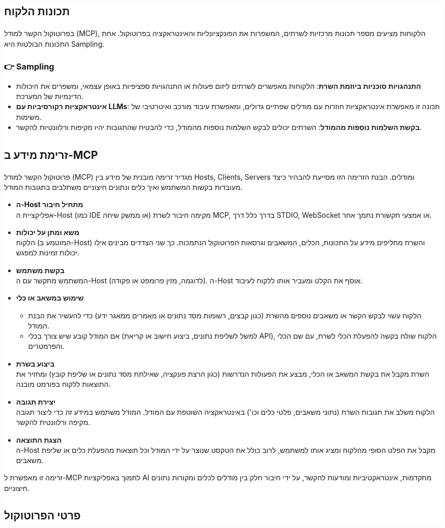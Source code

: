 ## תכונות הלקוח

בפרוטוקול הקשר למודל (MCP), הלקוחות מציעים מספר תכונות מרכזיות לשרתים, המשפרות את הפונקציונליות והאינטראקציה בפרוטוקול. אחת התכונות הבולטות היא Sampling.

### 👉 Sampling

- **התנהגויות סוכניות ביוזמת השרת**: הלקוחות מאפשרים לשרתים ליזום פעולות או התנהגויות ספציפיות באופן עצמאי, ומשפרים את היכולות הדינמיות של המערכת.  
- **אינטראקציות רקורסיביות עם LLMs**: תכונה זו מאפשרת אינטראקציות חוזרות עם מודלים שפתיים גדולים, ומאפשרת עיבוד מורכב ואיטרטיבי של משימות.  
- **בקשת השלמות נוספות מהמודל**: השרתים יכולים לבקש השלמות נוספות מהמודל, כדי להבטיח שהתגובות יהיו מקיפות ורלוונטיות להקשר.

## זרימת מידע ב-MCP

פרוטוקול הקשר למודל (MCP) מגדיר זרימה מובנית של מידע בין Hosts, Clients, Servers ומודלים. הבנת הזרימה הזו מסייעת להבהיר כיצד מעובדות בקשות המשתמש ואיך כלים ונתונים חיצוניים משתלבים בתגובות המודל.

- **ה-Host מתחיל חיבור**  
  אפליקציית ה-Host (כמו IDE או ממשק שיחה) מקימה חיבור לשרת MCP, בדרך כלל דרך STDIO, WebSocket או אמצעי תקשורת נתמך אחר.

- **משא ומתן על יכולות**  
  הלקוח (המוטמע ב-Host) והשרת מחליפים מידע על התכונות, הכלים, המשאבים וגרסאות הפרוטוקול הנתמכות. כך שני הצדדים מבינים אילו יכולות זמינות למפגש.

- **בקשת משתמש**  
  המשתמש מתקשר עם ה-Host (לדוגמה, מזין פרומפט או פקודה). ה-Host אוסף את הקלט ומעביר אותו ללקוח לעיבוד.

- **שימוש במשאב או כלי**  
  - הלקוח עשוי לבקש הקשר או משאבים נוספים מהשרת (כגון קבצים, רשומות מסד נתונים או מאמרים ממאגר ידע) כדי להעשיר את הבנת המודל.  
  - אם המודל קובע שיש צורך בכלי (למשל לשליפת נתונים, ביצוע חישוב או קריאת API), הלקוח שולח בקשה להפעלת הכלי לשרת, עם שם הכלי והפרמטרים.

- **ביצוע בשרת**  
  השרת מקבל את בקשת המשאב או הכלי, מבצע את הפעולות הנדרשות (כגון הרצת פונקציה, שאילתת מסד נתונים או שליפת קובץ) ומחזיר את התוצאות ללקוח בפורמט מובנה.

- **יצירת תגובה**  
  הלקוח משלב את תגובות השרת (נתוני משאבים, פלטי כלים וכו') באינטראקציה השוטפת עם המודל. המודל משתמש במידע זה כדי ליצור תגובה מקיפה ורלוונטית להקשר.

- **הצגת התוצאה**  
  ה-Host מקבל את הפלט הסופי מהלקוח ומציג אותו למשתמש, לרוב כולל את הטקסט שנוצר על ידי המודל וכל תוצאות מהפעלת כלים או שליפת משאבים.

זרימה זו מאפשרת ל-MCP לתמוך באפליקציות AI מתקדמות, אינטראקטיביות ומודעות להקשר, על ידי חיבור חלק בין מודלים לכלים ומקורות נתונים חיצוניים.

## פרטי הפרוטוקול
